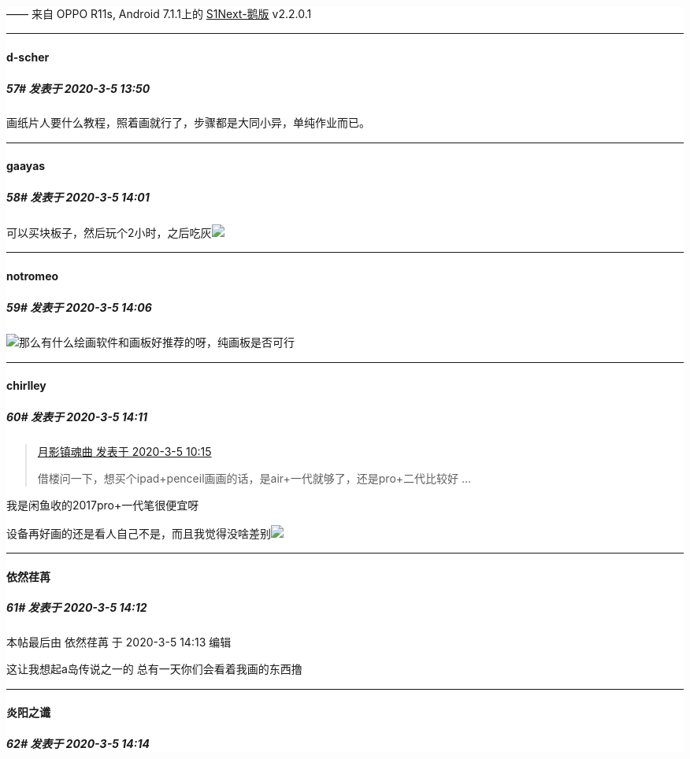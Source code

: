 —— 来自 OPPO R11s, Android 7.1.1上的 [S1Next-鹅版](https://github.com/ykrank/S1-Next/releases) v2.2.0.1


-----

####  d-scher  
##### 57#       发表于 2020-3-5 13:50


画纸片人要什么教程，照着画就行了，步骤都是大同小异，单纯作业而已。


-----

####  gaayas  
##### 58#       发表于 2020-3-5 14:01


可以买块板子，然后玩个2小时，之后吃灰<img src="https://static.saraba1st.com/image/smiley/face2017/067.png" referrerpolicy="no-referrer">


-----

####  notromeo  
##### 59#       发表于 2020-3-5 14:06


<img src="https://static.saraba1st.com/image/smiley/face2017/011.png" referrerpolicy="no-referrer">那么有什么绘画软件和画板好推荐的呀，纯画板是否可行


-----

####  chirlley  
##### 60#       发表于 2020-3-5 14:11


<blockquote><a href="httphttps://bbs.saraba1st.com/2b/forum.php?mod=redirect&amp;goto=findpost&amp;pid=46622214&amp;ptid=1917233" target="_blank">月影镇魂曲 发表于 2020-3-5 10:15</a>

借楼问一下，想买个ipad+penceil画画的话，是air+一代就够了，还是pro+二代比较好 ...</blockquote>
我是闲鱼收的2017pro+一代笔很便宜呀

设备再好画的还是看人自己不是，而且我觉得没啥差别<img src="https://static.saraba1st.com/image/smiley/face2017/050.png" referrerpolicy="no-referrer">


-----

####  依然荏苒  
##### 61#       发表于 2020-3-5 14:12


 本帖最后由 依然荏苒 于 2020-3-5 14:13 编辑 

这让我想起a岛传说之一的 总有一天你们会看着我画的东西撸


-----

####  炎阳之谶  
##### 62#       发表于 2020-3-5 14:14
